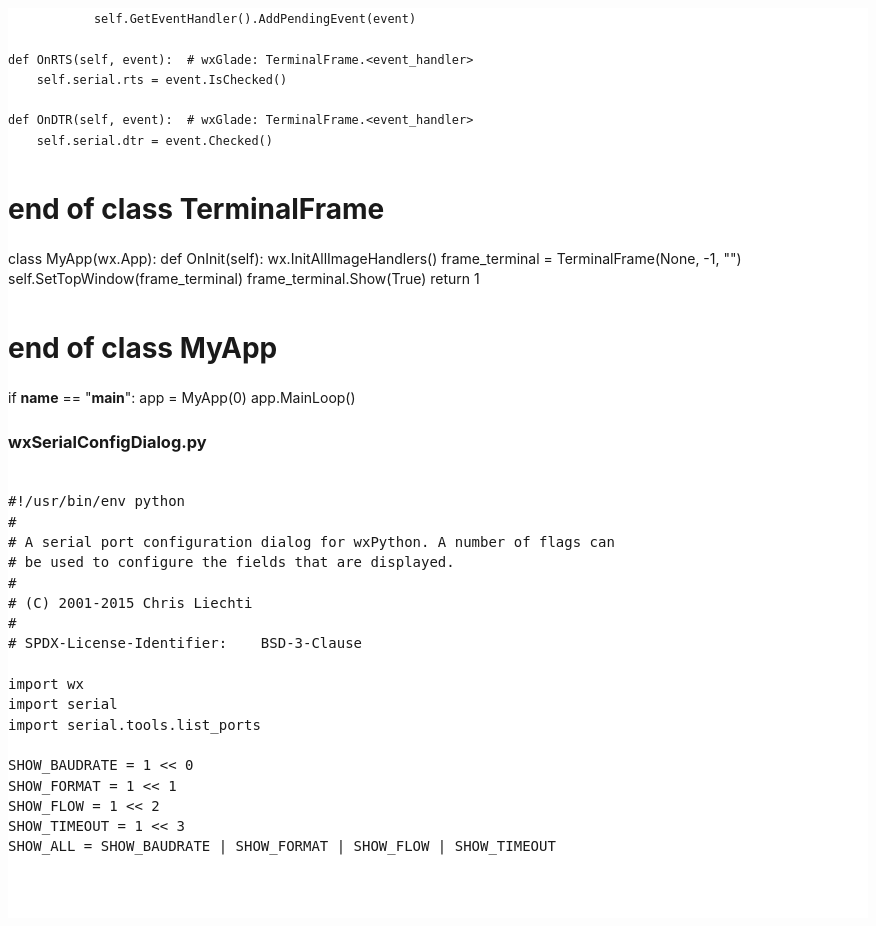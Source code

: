                 self.GetEventHandler().AddPendingEvent(event)

    def OnRTS(self, event):  # wxGlade: TerminalFrame.<event_handler>
        self.serial.rts = event.IsChecked()

    def OnDTR(self, event):  # wxGlade: TerminalFrame.<event_handler>
        self.serial.dtr = event.Checked()

# end of class TerminalFrame


class MyApp(wx.App):
    def OnInit(self):
        wx.InitAllImageHandlers()
        frame_terminal = TerminalFrame(None, -1, "")
        self.SetTopWindow(frame_terminal)
        frame_terminal.Show(True)
        return 1

# end of class MyApp

if __name__ == "__main__":
    app = MyApp(0)
    app.MainLoop()

</pre>

<h3>wxSerialConfigDialog.py</h3>


<pre class="brush: python">

#!/usr/bin/env python
#
# A serial port configuration dialog for wxPython. A number of flags can
# be used to configure the fields that are displayed.
#
# (C) 2001-2015 Chris Liechti <cliechti@gmx.net>
#
# SPDX-License-Identifier:    BSD-3-Clause

import wx
import serial
import serial.tools.list_ports

SHOW_BAUDRATE = 1 << 0
SHOW_FORMAT = 1 << 1
SHOW_FLOW = 1 << 2
SHOW_TIMEOUT = 1 << 3
SHOW_ALL = SHOW_BAUDRATE | SHOW_FORMAT | SHOW_FLOW | SHOW_TIMEOUT
